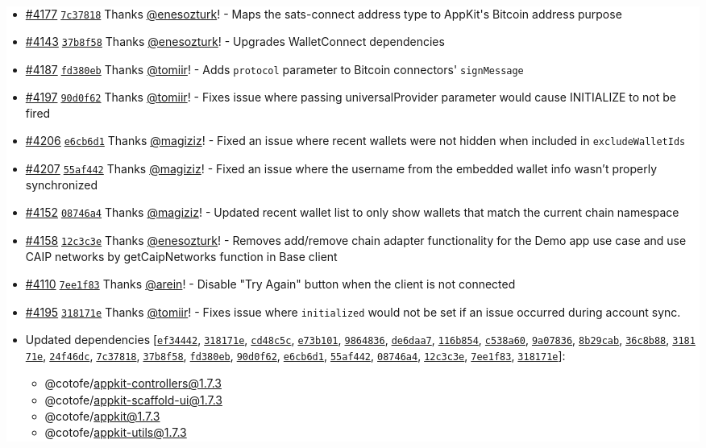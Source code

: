 - [#4177](https://github.com/zhouLion/appkit/pull/4177) [`7c37818`](https://github.com/zhouLion/appkit/commit/7c37818eaefe729c13c321a2e939df2a3c3242a1) Thanks [@enesozturk](https://github.com/enesozturk)! - Maps the sats-connect address type to AppKit's Bitcoin address purpose

- [#4143](https://github.com/zhouLion/appkit/pull/4143) [`37b8f58`](https://github.com/zhouLion/appkit/commit/37b8f581e6617678cec18578c280d4a002dba5d7) Thanks [@enesozturk](https://github.com/enesozturk)! - Upgrades WalletConnect dependencies

- [#4187](https://github.com/zhouLion/appkit/pull/4187) [`fd380eb`](https://github.com/zhouLion/appkit/commit/fd380eb099c043db8c203f943692af94e8b00f5b) Thanks [@tomiir](https://github.com/tomiir)! - Adds `protocol` parameter to Bitcoin connectors' `signMessage`

- [#4197](https://github.com/zhouLion/appkit/pull/4197) [`90d0f62`](https://github.com/zhouLion/appkit/commit/90d0f626868258022cba7ab1ba04ac3abb759722) Thanks [@tomiir](https://github.com/tomiir)! - Fixes issue where passing universalProvider parameter would cause INITIALIZE to not be fired

- [#4206](https://github.com/zhouLion/appkit/pull/4206) [`e6cb6d1`](https://github.com/zhouLion/appkit/commit/e6cb6d17276fbf66f3285e29b3a7507cd2a8b8cb) Thanks [@magiziz](https://github.com/magiziz)! - Fixed an issue where recent wallets were not hidden when included in `excludeWalletIds`

- [#4207](https://github.com/zhouLion/appkit/pull/4207) [`55af442`](https://github.com/zhouLion/appkit/commit/55af442d4d5d8ea6c8034309d759a6bb45128709) Thanks [@magiziz](https://github.com/magiziz)! - Fixed an issue where the username from the embedded wallet info wasn’t properly synchronized

- [#4152](https://github.com/zhouLion/appkit/pull/4152) [`08746a4`](https://github.com/zhouLion/appkit/commit/08746a45d11ae994ede74c4309722a01c68e4c6c) Thanks [@magiziz](https://github.com/magiziz)! - Updated recent wallet list to only show wallets that match the current chain namespace

- [#4158](https://github.com/zhouLion/appkit/pull/4158) [`12c3c3e`](https://github.com/zhouLion/appkit/commit/12c3c3e15b162353666ca012cce51378dbc1aa40) Thanks [@enesozturk](https://github.com/enesozturk)! - Removes add/remove chain adapter functionality for the Demo app use case and use CAIP networks by getCaipNetworks function in Base client

- [#4110](https://github.com/zhouLion/appkit/pull/4110) [`7ee1f83`](https://github.com/zhouLion/appkit/commit/7ee1f836670dea6d1b7ae6e5932157a7856595f5) Thanks [@arein](https://github.com/arein)! - Disable "Try Again" button when the client is not connected

- [#4195](https://github.com/zhouLion/appkit/pull/4195) [`318171e`](https://github.com/zhouLion/appkit/commit/318171e7bcba74befb097e07d85ea83bf28982c0) Thanks [@tomiir](https://github.com/tomiir)! - Fixes issue where `initialized` would not be set if an issue occurred during account sync.

- Updated dependencies [[`ef34442`](https://github.com/zhouLion/appkit/commit/ef344422ed50ce4b57b51858d477cd9a35513240), [`318171e`](https://github.com/zhouLion/appkit/commit/318171e7bcba74befb097e07d85ea83bf28982c0), [`cd48c5c`](https://github.com/zhouLion/appkit/commit/cd48c5cc0878d4744a2021f96678b87726ad91c7), [`e73b101`](https://github.com/zhouLion/appkit/commit/e73b101431197c72bd02101d767a4e0befecb47a), [`9864836`](https://github.com/zhouLion/appkit/commit/986483689adeb9d4c173f12f0ab67559db4f3a0b), [`de6daa7`](https://github.com/zhouLion/appkit/commit/de6daa7ca6f8ef950be7008dc606415dd2843055), [`116b854`](https://github.com/zhouLion/appkit/commit/116b854b9d94192fad1d6a6f1b9b7e511ff118fe), [`c538a60`](https://github.com/zhouLion/appkit/commit/c538a60c49c27ba32a8bb8362fe398811e624b47), [`9a07836`](https://github.com/zhouLion/appkit/commit/9a0783699bdb5d8cb211eef391227acd0ac2f1b6), [`8b29cab`](https://github.com/zhouLion/appkit/commit/8b29cab1b560351479f343e815f66e31fef184b3), [`36c8b88`](https://github.com/zhouLion/appkit/commit/36c8b88fd354503d2a4ca659870ca68f99a71248), [`318171e`](https://github.com/zhouLion/appkit/commit/318171e7bcba74befb097e07d85ea83bf28982c0), [`24f46dc`](https://github.com/zhouLion/appkit/commit/24f46dcf1431f24a58e5fbd2d5e390e3e7a8cf0d), [`7c37818`](https://github.com/zhouLion/appkit/commit/7c37818eaefe729c13c321a2e939df2a3c3242a1), [`37b8f58`](https://github.com/zhouLion/appkit/commit/37b8f581e6617678cec18578c280d4a002dba5d7), [`fd380eb`](https://github.com/zhouLion/appkit/commit/fd380eb099c043db8c203f943692af94e8b00f5b), [`90d0f62`](https://github.com/zhouLion/appkit/commit/90d0f626868258022cba7ab1ba04ac3abb759722), [`e6cb6d1`](https://github.com/zhouLion/appkit/commit/e6cb6d17276fbf66f3285e29b3a7507cd2a8b8cb), [`55af442`](https://github.com/zhouLion/appkit/commit/55af442d4d5d8ea6c8034309d759a6bb45128709), [`08746a4`](https://github.com/zhouLion/appkit/commit/08746a45d11ae994ede74c4309722a01c68e4c6c), [`12c3c3e`](https://github.com/zhouLion/appkit/commit/12c3c3e15b162353666ca012cce51378dbc1aa40), [`7ee1f83`](https://github.com/zhouLion/appkit/commit/7ee1f836670dea6d1b7ae6e5932157a7856595f5), [`318171e`](https://github.com/zhouLion/appkit/commit/318171e7bcba74befb097e07d85ea83bf28982c0)]:
  - @cotofe/appkit-controllers@1.7.3
  - @cotofe/appkit-scaffold-ui@1.7.3
  - @cotofe/appkit@1.7.3
  - @cotofe/appkit-utils@1.7.3